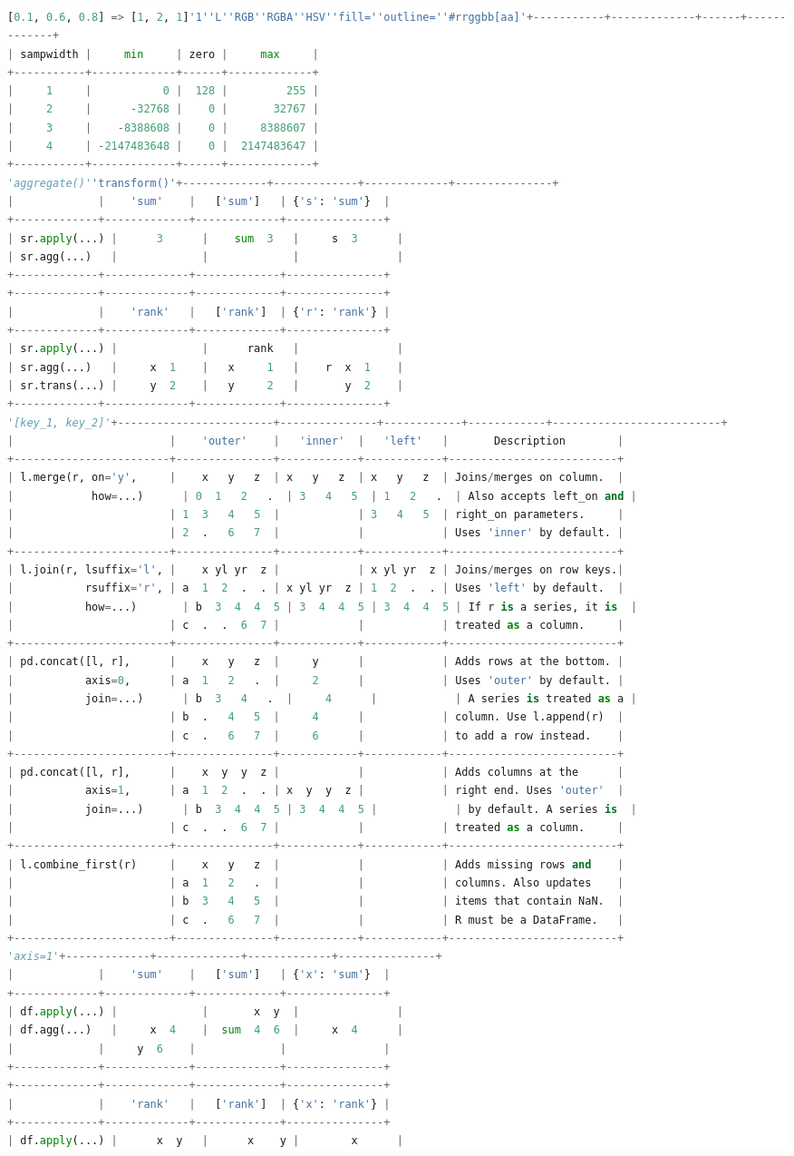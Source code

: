 ```python
[0.1, 0.6, 0.8] => [1, 2, 1]'1''L''RGB''RGBA''HSV''fill=''outline=''#rrggbb[aa]'+-----------+-------------+------+-------------+
| sampwidth |     min     | zero |     max     |
+-----------+-------------+------+-------------+
|     1     |           0 |  128 |         255 |
|     2     |      -32768 |    0 |       32767 |
|     3     |    -8388608 |    0 |     8388607 |
|     4     | -2147483648 |    0 |  2147483647 |
+-----------+-------------+------+-------------+
'aggregate()''transform()'+-------------+-------------+-------------+---------------+
|             |    'sum'    |   ['sum']   | {'s': 'sum'}  |
+-------------+-------------+-------------+---------------+
| sr.apply(...) |      3      |    sum  3   |     s  3      |
| sr.agg(...)   |             |             |               |
+-------------+-------------+-------------+---------------+
+-------------+-------------+-------------+---------------+
|             |    'rank'   |   ['rank']  | {'r': 'rank'} |
+-------------+-------------+-------------+---------------+
| sr.apply(...) |             |      rank   |               |
| sr.agg(...)   |     x  1    |   x     1   |    r  x  1    |
| sr.trans(...) |     y  2    |   y     2   |       y  2    |
+-------------+-------------+-------------+---------------+
'[key_1, key_2]'+------------------------+---------------+------------+------------+--------------------------+
|                        |    'outer'    |   'inner'  |   'left'   |       Description        |
+------------------------+---------------+------------+------------+--------------------------+
| l.merge(r, on='y',     |    x   y   z  | x   y   z  | x   y   z  | Joins/merges on column.  |
|            how=...)      | 0  1   2   .  | 3   4   5  | 1   2   .  | Also accepts left_on and |
|                        | 1  3   4   5  |            | 3   4   5  | right_on parameters.     |
|                        | 2  .   6   7  |            |            | Uses 'inner' by default. |
+------------------------+---------------+------------+------------+--------------------------+
| l.join(r, lsuffix='l', |    x yl yr  z |            | x yl yr  z | Joins/merges on row keys.|
|           rsuffix='r', | a  1  2  .  . | x yl yr  z | 1  2  .  . | Uses 'left' by default.  |
|           how=...)       | b  3  4  4  5 | 3  4  4  5 | 3  4  4  5 | If r is a series, it is  |
|                        | c  .  .  6  7 |            |            | treated as a column.     |
+------------------------+---------------+------------+------------+--------------------------+
| pd.concat([l, r],      |    x   y   z  |     y      |            | Adds rows at the bottom. |
|           axis=0,      | a  1   2   .  |     2      |            | Uses 'outer' by default. |
|           join=...)      | b  3   4   .  |     4      |            | A series is treated as a |
|                        | b  .   4   5  |     4      |            | column. Use l.append(r)  |
|                        | c  .   6   7  |     6      |            | to add a row instead.    |
+------------------------+---------------+------------+------------+--------------------------+
| pd.concat([l, r],      |    x  y  y  z |            |            | Adds columns at the      |
|           axis=1,      | a  1  2  .  . | x  y  y  z |            | right end. Uses 'outer'  |
|           join=...)      | b  3  4  4  5 | 3  4  4  5 |            | by default. A series is  |
|                        | c  .  .  6  7 |            |            | treated as a column.     |
+------------------------+---------------+------------+------------+--------------------------+
| l.combine_first(r)     |    x   y   z  |            |            | Adds missing rows and    |
|                        | a  1   2   .  |            |            | columns. Also updates    |
|                        | b  3   4   5  |            |            | items that contain NaN.  |
|                        | c  .   6   7  |            |            | R must be a DataFrame.   |
+------------------------+---------------+------------+------------+--------------------------+
'axis=1'+-------------+-------------+-------------+---------------+
|             |    'sum'    |   ['sum']   | {'x': 'sum'}  |
+-------------+-------------+-------------+---------------+
| df.apply(...) |             |       x  y  |               |
| df.agg(...)   |     x  4    |  sum  4  6  |     x  4      |
|             |     y  6    |             |               |
+-------------+-------------+-------------+---------------+
+-------------+-------------+-------------+---------------+
|             |    'rank'   |   ['rank']  | {'x': 'rank'} |
+-------------+-------------+-------------+---------------+
| df.apply(...) |      x  y   |      x    y |        x      |
```
